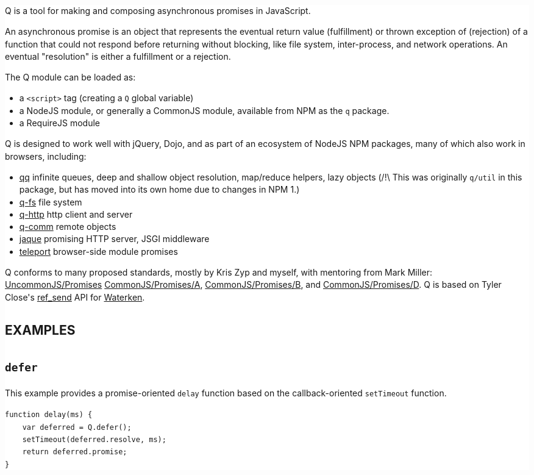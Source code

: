 
Q is a tool for making and composing asynchronous promises in
JavaScript.

An asynchronous promise is an object that represents the eventual
return value (fulfillment) or thrown exception of (rejection) of a
function that could not respond before returning without blocking,
like file system, inter-process, and network operations.  An eventual
"resolution" is either a fulfillment or a rejection.

The Q module can be loaded as:

-   a ``<script>`` tag (creating a ``Q`` global variable)
-   a NodeJS module, or generally a CommonJS module,
    available from NPM as the ``q`` package.
-   a RequireJS module

Q is designed to work well with jQuery, Dojo, and as part of an
ecosystem of NodeJS NPM packages, many of which also work in browsers,
including:

-   [qq](https://github.com/kriskowal/qq)
    infinite queues, deep and shallow object resolution,
    map/reduce helpers, lazy objects (/!\ This was
    originally ``q/util`` in this package, but has moved
    into its own home due to changes in NPM 1.)
-   [q-fs](https://github.com/kriskowal/q-fs)
    file system
-   [q-http](https://github.com/kriskowal/q-http)
    http client and server
-   [q-comm](https://github.com/kriskowal/q-comm)
    remote objects
-   [jaque](https://github.com/kriskowal/jaque)
    promising HTTP server, JSGI middleware
-   [teleport](https://github.com/gozala/teleport)
    browser-side module promises

Q conforms to many proposed standards, mostly by Kris Zyp and myself,
with mentoring from Mark Miller: [UncommonJS/Promises][]
[CommonJS/Promises/A][], [CommonJS/Promises/B][], and
[CommonJS/Promises/D][].  Q is based on Tyler Close's [ref_send][] API
for [Waterken][].

[UncommonJS/Promises]: https://github.com/kriskowal/uncommonjs/blob/master/promises/specification.md
[CommonJS/Promises/A]: http://wiki.commonjs.org/wiki/Promises/A
[CommonJS/Promises/B]: http://wiki.commonjs.org/wiki/Promises/B
[CommonJS/Promises/D]: http://wiki.commonjs.org/wiki/Promises/D
[ref_send]: http://waterken.svn.sourceforge.net/viewvc/waterken/server/trunk/waterken/config/file/site/ref_send.js?view=markup
[Waterken]: http://waterken.sourceforge.net/


EXAMPLES
--------

## ``defer``

This example provides a promise-oriented ``delay`` function
based on the callback-oriented ``setTimeout`` function.

    function delay(ms) {
        var deferred = Q.defer();
        setTimeout(deferred.resolve, ms);
        return deferred.promise;
    }
